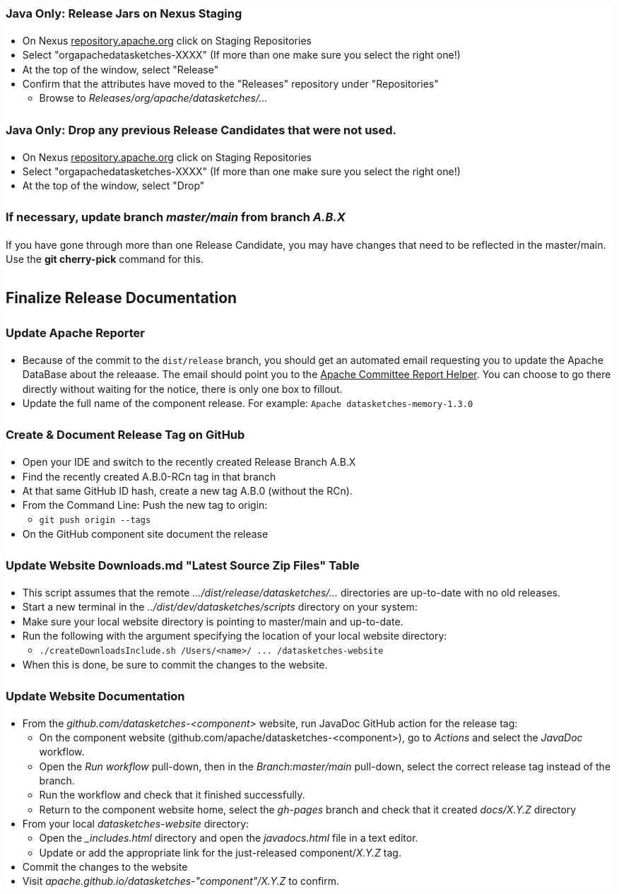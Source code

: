 ### Java Only: Release Jars on Nexus Staging
* On Nexus [repository.apache.org](https://repository.apache.org/) click on Staging Repositories
* Select "orgapachedatasketches-XXXX" (If more than one make sure you select the right one!)
* At the top of the window, select "Release"
* Confirm that the attributes have moved to the "Releases" repository under "Repositories"
    * Browse to *Releases/org/apache/datasketches/...*

### Java Only: Drop any previous Release Candidates that were not used.
* On Nexus [repository.apache.org](https://repository.apache.org/) click on Staging Repositories
* Select "orgapachedatasketches-XXXX" (If more than one make sure you select the right one!)
* At the top of the window, select "Drop"

### If necessary, update branch *master/main* from branch *A.B.X*
If you have gone through more than one Release Candidate, you may have changes that need to be 
reflected in the master/main. Use the **git cherry-pick** command for this.  

## Finalize Release Documentation

### Update Apache Reporter
* Because of the commit to the `dist/release` branch, you should get an automated email requesting you to update the Apache DataBase about the releaase. The email should point you to the [Apache Committee Report Helper](https://reporter.apache.org/addrelease.html?datasketches). You can choose to go there directly without waiting for the notice, there is only one box to fillout.
* Update the full name of the component release. For example: `Apache datasketches-memory-1.3.0`

### Create & Document Release Tag on GitHub
* Open your IDE and switch to the recently created Release Branch A.B.X
* Find the recently created A.B.0-RCn tag in that branch
* At that same GitHub ID hash, create a new tag A.B.0 (without the RCn).
* From the Command Line: Push the new tag to origin:
    * `git push origin --tags`
* On the GitHub component site document the release 

### Update Website Downloads.md "Latest Source Zip Files" Table
* This script assumes that the remote *.../dist/release/datasketches/...* directories are up-to-date with no old releases.  
* Start a new terminal in the *../dist/dev/datasketches/scripts* directory on your system:
* Make sure your local website directory is pointing to master/main and up-to-date. 
* Run the following with the argument specifying the location of your local website directory:
    * `./createDownloadsInclude.sh /Users/<name>/ ... /datasketches-website`
* When this is done, be sure to commit the changes to the website.

### Update Website Documentation
 * From the *github.com/datasketches-\<component\>* website, run JavaDoc GitHub action for the release tag:
    * On the component website (github.com/apache/datasketches-\<component\>), go to *Actions* and select the *JavaDoc* workflow.
    * Open the *Run workflow* pull-down, then in the *Branch:master/main* pull-down, select the correct release tag instead of the branch. 
    * Run the workflow and check that it finished successfully.
    * Return to the component website home, select the *gh-pages* branch and check that it created *docs/X.Y.Z* directory
 * From your local *datasketches-website* directory:
     * Open the *_includes.html* directory and open the *javadocs.html* file in a text editor.
     * Update or add the appropriate link for the just-released component/*X.Y.Z* tag.
 * Commit the changes to the website
 * Visit *apache.github.io/datasketches-"component"/X.Y.Z* to confirm.
 
